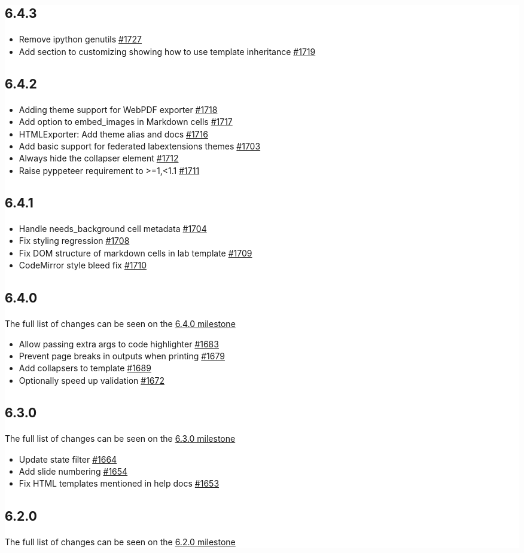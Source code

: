 ## 6.4.3

- Remove ipython genutils [#1727](https://github.com/jupyter/nbconvert/pull/1727)
- Add section to customizing showing how to use template inheritance
  [#1719](https://github.com/jupyter/nbconvert/pull/1719)

## 6.4.2

- Adding theme support for WebPDF exporter [#1718](https://github.com/jupyter/nbconvert/pull/1718)
- Add option to embed_images in Markdown cells
  [#1717](https://github.com/jupyter/nbconvert/pull/1717)
- HTMLExporter: Add theme alias and docs [#1716](https://github.com/jupyter/nbconvert/pull/1716)
- Add basic support for federated labextensions themes
  [#1703](https://github.com/jupyter/nbconvert/pull/1703)
- Always hide the collapser element [#1712](https://github.com/jupyter/nbconvert/pull/1712)
- Raise pyppeteer requirement to >=1,\<1.1 [#1711](https://github.com/jupyter/nbconvert/pull/1711)

## 6.4.1

- Handle needs_background cell metadata [#1704](https://github.com/jupyter/nbconvert/pull/1704)
- Fix styling regression [#1708](https://github.com/jupyter/nbconvert/pull/1708)
- Fix DOM structure of markdown cells in lab template
  [#1709](https://github.com/jupyter/nbconvert/pull/1709)
- CodeMirror style bleed fix [#1710](https://github.com/jupyter/nbconvert/pull/1710)

## 6.4.0

The full list of changes can be seen on the [6.4.0
milestone](https://github.com/jupyter/nbconvert/milestone/23?closed=1)

- Allow passing extra args to code highlighter
  [#1683](https://github.com/jupyter/nbconvert/pull/1683)
- Prevent page breaks in outputs when printing
  [#1679](https://github.com/jupyter/nbconvert/pull/1679)
- Add collapsers to template [#1689](https://github.com/jupyter/nbconvert/pull/1689)
- Optionally speed up validation [#1672](https://github.com/jupyter/nbconvert/pull/1672)

## 6.3.0

The full list of changes can be seen on the [6.3.0
milestone](https://github.com/jupyter/nbconvert/milestone/22?closed=1)

- Update state filter [#1664](https://github.com/jupyter/nbconvert/pull/1664)
- Add slide numbering [#1654](https://github.com/jupyter/nbconvert/pull/1654)
- Fix HTML templates mentioned in help docs [#1653](https://github.com/jupyter/nbconvert/pull/1653)

## 6.2.0

The full list of changes can be seen on the [6.2.0
milestone](https://github.com/jupyter/nbconvert/milestone/21?closed=1)
